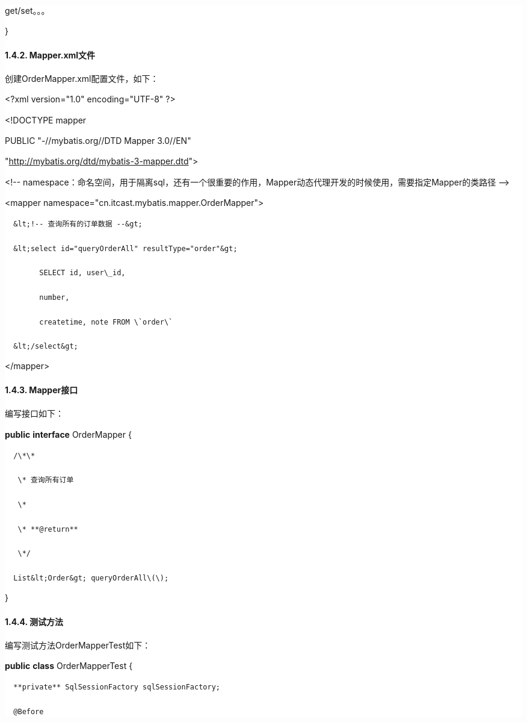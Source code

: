 get/set。。。

}

#### 1.4.2. Mapper.xml文件

创建OrderMapper.xml配置文件，如下：

&lt;?xml version="1.0" encoding="UTF-8" ?&gt;

&lt;!DOCTYPE mapper

PUBLIC "-//mybatis.org//DTD Mapper 3.0//EN"

"http://mybatis.org/dtd/mybatis-3-mapper.dtd"&gt;

&lt;!-- namespace：命名空间，用于隔离sql，还有一个很重要的作用，Mapper动态代理开发的时候使用，需要指定Mapper的类路径 --&gt;

&lt;mapper namespace="cn.itcast.mybatis.mapper.OrderMapper"&gt;

      &lt;!-- 查询所有的订单数据 --&gt;

      &lt;select id="queryOrderAll" resultType="order"&gt;

            SELECT id, user\_id,

            number,

            createtime, note FROM \`order\`

      &lt;/select&gt;

&lt;/mapper&gt;

#### 1.4.3. Mapper接口

编写接口如下：

**public** **interface** OrderMapper {

      /\*\*

       \* 查询所有订单

       \*

       \* **@return**

       \*/

      List&lt;Order&gt; queryOrderAll\(\);

}

#### 1.4.4. 测试方法

编写测试方法OrderMapperTest如下：

**public** **class** OrderMapperTest {

      **private** SqlSessionFactory sqlSessionFactory;

      @Before
